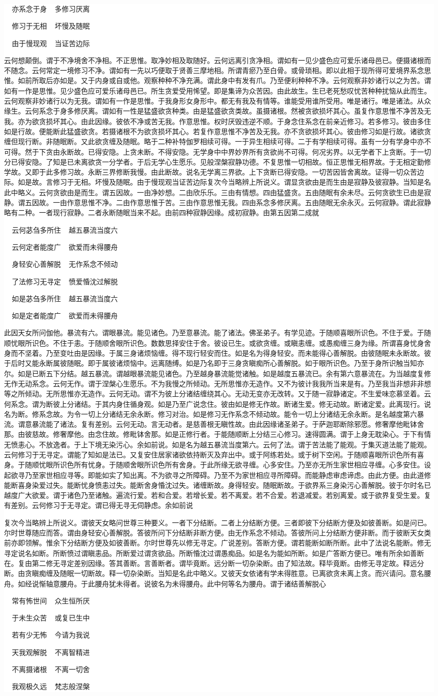 &nbsp;&nbsp;&nbsp;&nbsp;亦系念于身&nbsp;&nbsp;&nbsp;&nbsp;多修习厌离

&nbsp;&nbsp;&nbsp;&nbsp;修习于无相&nbsp;&nbsp;&nbsp;&nbsp;坏慢及随眠

&nbsp;&nbsp;&nbsp;&nbsp;由于慢现观&nbsp;&nbsp;&nbsp;&nbsp;当证苦边际

云何想颠倒。谓于不净境舍不净相。不正思惟。取净妙相及取随好。云何远离引贪净相。谓如有一见少盛色应可爱乐诸母邑已。便摄诸根而不随念。云何常定一境修习不净。谓如有一先以巧便取于贤善三摩地相。所谓青瘀乃至白骨。或骨琐相。即以此相于现所得可爱境界系念思惟。如前所取后亦如是。又于内身或自或他。观察种种不净充满。谓此身中有发有爪。乃至便利种种不净。云何观察非妙诸行以之为苦。谓如有一作是思惟。见少盛色应可爱乐诸母邑已。所生贪爱受用悕望。即是集谛为众苦因。由此故生。生已老死愁叹忧苦种种扰恼从此而生。云何观察非妙诸行以为无我。谓如有一作是思惟。于我身形女身形中。都无有我及有情等。谁能受用谁所受用。唯是诸行。唯是诸法。从众缘生。云何系念于身多修厌离。谓如有一性是猛盛欲贪种类。由是猛盛欲贪类故。虽摄诸根。然被贪欲损坏其心。虽复作意思惟不净苦及无我。亦为欲贪损坏其心。由此因缘。彼依不净或苦无我。作意思惟。权时厌毁违逆不顺。于身念住系念在前亲近修习。若多修习。彼由多住如是行故。便能断此猛盛欲贪。若摄诸根不为欲贪损坏其心。若复作意思惟不净苦及无我。亦不贪欲损坏其心。彼由修习如是行故。诸欲贪缠但现行断。非随眠断。又此欲贪缠及随眠。略于二种补特伽罗相续可得。一于异生相续可得。二于有学相续可得。虽有一分有学身中亦不可得。然于下贪由永断故。已得安隐。上贪未断。不得安隐。无学身中中界妙界所有贪欲尚不可得。何况劣界。以无学者下上贪断。于一切分已得安隐。了知是已未离欲贪一分学者。于后无学心生愿乐。见般涅槃寂静功德。不复思惟一切相故。恒正思惟无相界故。于无相定勤修学故。又即于此多修习故。永断三界修断我慢。由此断故。说名无学离三界欲。上下贪断已得安隐。一切苦因皆舍离故。证得一切众苦边际。如是故。言修习于无相。坏慢及随眠。由于慢现观当证苦边际复次今当略辨上所说义。谓显贪欲由是而生由是寂静及彼寂静。当知是名此中略义。云何贪欲由是而生。谓五因故。一由净妙想。二由欣乐乐。三由有情想。四由猛盛贪。五由随眠有余未尽。云何贪欲生已由是寂静。谓五因故。一由作意思惟不净。二由作意思惟于苦。三由作意思惟无我。四由系念多修厌离。五由随眠无余永灭。云何寂静。谓此寂静略有二种。一者现行寂静。二者永断随眠当来不起。由前四种寂静因缘。成初寂静。由第五因第二成就

&nbsp;&nbsp;&nbsp;&nbsp;云何苾刍多所住&nbsp;&nbsp;&nbsp;&nbsp;越五暴流当度六

&nbsp;&nbsp;&nbsp;&nbsp;云何定者能度广&nbsp;&nbsp;&nbsp;&nbsp;欲爱而未得腰舟

&nbsp;&nbsp;&nbsp;&nbsp;身轻安心善解脱&nbsp;&nbsp;&nbsp;&nbsp;无作系念不倾动

&nbsp;&nbsp;&nbsp;&nbsp;了法修习无寻定&nbsp;&nbsp;&nbsp;&nbsp;愤爱惛沈过解脱

&nbsp;&nbsp;&nbsp;&nbsp;如是苾刍多所住&nbsp;&nbsp;&nbsp;&nbsp;越五暴流当度六

&nbsp;&nbsp;&nbsp;&nbsp;如是定者能度广&nbsp;&nbsp;&nbsp;&nbsp;欲爱而未得腰舟

此因天女所问伽他。暴流有六。谓眼暴流。能见诸色。乃至意暴流。能了诸法。佛圣弟子。有学见迹。于随顺喜眼所识色。不住于爱。于随顺忧眼所识色。不住于恚。于随顺舍眼所识色。数数思择安住于舍。彼设已生。或欲贪缠。或瞋恚缠。或愚痴缠三身为缘。所谓喜身忧身舍身而不坚着。乃至变吐由是因缘。于属三身诸烦恼缠。得不现行轻安而住。如是名为得身轻安。而未能得心善解脱。由彼随眠未永断故。彼于后时又能永断属彼随眠。即于属彼诸烦恼中。远离随缚。如是乃名即于三身贪瞋痴所心善解脱。如于眼所识色。乃至于身所识触当知亦尔。如是已断五下分结。越五暴流。谓越眼暴流能见诸色。乃至越身暴流能觉诸触。如是越度五暴流已。余有第六意暴流在。为当越度复修无作无动系念。云何无作。谓于涅槃心生愿乐。不为我慢之所倾动。无所思惟亦无造作。又不为彼计我我所当来是有。乃至我当非想非非想等之所倾动。无所思惟亦无造作。云何无动。谓不为彼上分诸结缠绕其心。无动无变亦无改转。又于随一寂静诸定。不生爱味恋慕坚着。云何系念。谓为断彼上分诸结。于其内身住循身观。如是乃至广说念住。彼由如是修无作故。断诸生爱。修无动故。断诸定爱。此离现行。说名为断。修系念故。为令一切上分诸结无余永断。修习对治。如是修习无作系念不倾动故。能令一切上分诸结无余永断。是名越度第六暴流。谓意暴流能了诸法。复有差别。云何无动。言无动者。是慈善根无瞋性故。由此因缘诸圣弟子。于萨迦耶断除邪愿。修奢摩他毗钵舍那。由彼慈故。修奢摩他。由念住故。修毗钵舍那。如是正修行者。于能随顺断上分结三心修习。速得圆满。谓于上身无耽染心。于下有情无愤恚心。不放逸者。于上下境无染污心。余如前说。如是名为越五暴流当度第六。云何了法。谓于苦法能了能观。于集灭道法能了能观。云何修习于无寻定。谓能了知如是法已。又复安住居家诸欲依持断灭及弃出中。或于阿练若处。或于树下空闲。于随顺喜眼所识色所有喜身。于随顺忧眼所识色所有忧身。于随顺舍眼所识色所有舍身。于此所缘无欲寻缠。心多安住。乃至亦无所生家世相应寻缠。心多安住。设起欲寻乃至家世相应寻等。即能如实了知出离。不为欲寻之所障碍。乃至不为家世相应寻所障碍。而能静虑审虑谛虑。由此方便。由此道修能断喜身染爱过失。能断忧身愤恚过失。能断舍身惛沈过失。诸缠断故。身得轻安。随眠断故。于欲界系三身染污心善解脱。彼于尔时名已越度广大欲爱。谓于诸色乃至诸触。遍流行爱。若和合爱。若增长爱。若不离爱。若不合爱。若退减爱。若别离爱。或于欲界复受生爱。复有差别。云何修习于无寻定。谓已得无寻无伺静虑。余如前说

复次今当略辨上所说义。谓彼天女略问世尊三种要义。一者下分结断。二者上分结断方便。三者即彼下分结断方便及如彼善断。如是问已。尔时世尊随应而答。谓由身轻安心善解脱。答彼所问下分结断非断方便。由无作系念不倾动。答彼所问上分结断方便非断。而于彼断天女类前亦即领解。惟余下分结断方便及如彼善断。尔时世尊先以修无寻定。广说差别。答断方便。谓若能断如断所断。此中了法说名能断。修无寻定说名如断。所断愤过谓瞋恚品。所断爱过谓贪欲品。所断惛沈过谓愚痴品。如是名为能如所断。如是广答断方便已。唯有所余如善断在。复由第二修无寻定差别因缘。答其善断。言善断者。谓毕竟断。远分断一切杂染断。由了知法故。释毕竟断。由修无寻定故。释远分断。由贪瞋痴缠及随眠一切断故。释一切杂染断。当知是名此中略义。又彼天女依诸有学未得胜意。已离欲贪未离上贪。而兴请问。意名腰舟。如经说惭轴意腰舟。于此腰舟犹未得者。说彼名为未得腰舟。此中何等名为腰舟。谓于诸结善解脱心

&nbsp;&nbsp;&nbsp;&nbsp;常有怖世间&nbsp;&nbsp;&nbsp;&nbsp;众生恒所厌

&nbsp;&nbsp;&nbsp;&nbsp;于未生众苦&nbsp;&nbsp;&nbsp;&nbsp;或复已生中

&nbsp;&nbsp;&nbsp;&nbsp;若有少无怖&nbsp;&nbsp;&nbsp;&nbsp;今请为我说

&nbsp;&nbsp;&nbsp;&nbsp;天我观解脱&nbsp;&nbsp;&nbsp;&nbsp;不离智精进

&nbsp;&nbsp;&nbsp;&nbsp;不离摄诸根&nbsp;&nbsp;&nbsp;&nbsp;不离一切舍

&nbsp;&nbsp;&nbsp;&nbsp;我观极久远&nbsp;&nbsp;&nbsp;&nbsp;梵志般涅槃
